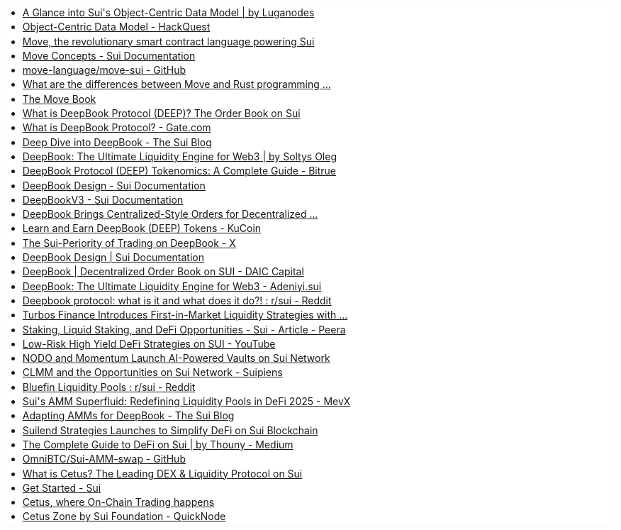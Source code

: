 *   [A Glance into Sui's Object-Centric Data Model | by Luganodes](https://medium.com/luganodes/a-glance-into-suis-object-centric-data-model-475db3deac9d)
*   [Object-Centric Data Model - HackQuest](https://www.hackquest.io/glossary/Object-Centric-Data-Model)
*   [Move, the revolutionary smart contract language powering Sui](https://sui.io/move)
*   [Move Concepts - Sui Documentation](https://docs.sui.io/concepts/sui-move-concepts)
*   [move-language/move-sui - GitHub](https://github.com/move-language/move-sui)
*   [What are the differences between Move and Rust programming ...](https://www.reddit.com/r/sui/comments/1hny9zn/what_are_the_differences_between_move_and_rust/)
*   [The Move Book](https://move-book.com/)
*   [What is DeepBook Protocol (DEEP)? The Order Book on Sui](https://nftevening.com/what-is-deepbook/)
*   [What is DeepBook Protocol? - Gate.com](https://www.gate.com/learn/articles/what-is-deep-book-protocol/4825)
*   [Deep Dive into DeepBook - The Sui Blog](https://blog.sui.io/deepbook-clob-deep-dive/)
*   [DeepBook: The Ultimate Liquidity Engine for Web3 | by Soltys Oleg](https://medium.com/@soltys_oleg/deepbook-the-ultimate-liquidity-engine-for-web3-0b640fdfbf28)
*   [DeepBook Protocol (DEEP) Tokenomics: A Complete Guide - Bitrue](https://www.bitrue.com/blog/deepbook-protocol-deep-tokenomics-a-complete-guide)
*   [DeepBook Design - Sui Documentation](https://docs.sui.io/standards/deepbookv2/design)
*   [DeepBookV3 - Sui Documentation](https://docs.sui.io/standards/deepbookv3)
*   [DeepBook Brings Centralized-Style Orders for Decentralized ...](https://finance.yahoo.com/news/deepbook-brings-centralized-style-orders-130000684.html)
*   [Learn and Earn DeepBook (DEEP) Tokens - KuCoin](https://www.kucoin.com/learn-and-earn/deep-book)
*   [The Sui-Periority of Trading on DeepBook - X](https://x.com/DeepBookonSui/status/1946205100701024396)
*   [DeepBook Design | Sui Documentation](https://docs.sui.io/standards/deepbookv3/design)
*   [DeepBook | Decentralized Order Book on SUI - DAIC Capital](https://daic.capital/ecosystem/sui/deepbook-sui-defi-order-book)
*   [DeepBook: The Ultimate Liquidity Engine for Web3 - Adeniyi.sui](https://adeniyisui.substack.com/p/deepbook-the-ultimate-liquidity-engine?utm_source=%2Fbrowse%2Fcrypto&utm_medium=reader2)
*   [Deepbook protocol: what is it and what does it do?! : r/sui - Reddit](https://www.reddit.com/r/sui/comments/1i5miw6/deepbook_protocol_what_is_it_and_what_does_it_do/)
*   [Turbos Finance Introduces First-in-Market Liquidity Strategies with ...](https://thedefiant.io/news/press-releases/turbos-finance-introduces-first-in-market-liquidity-strategies-with-isolated-pool-design-for-sui)
*   [Staking, Liquid Staking, and DeFi Opportunities - Sui - Article - Peera](https://app.peera.ai/articles/3-0xb99dea91eb0b9281953103b336d0f576dab60d067964bf8bf5dfed56912e3022/maximizing-your-sui-earnings-staking-liquid-staking-and-defi-opportunities)
*   [Low-Risk High Yield DeFi Strategies on SUI - YouTube](https://www.youtube.com/watch?v=t0zc7g3hgGg)
*   [NODO and Momentum Launch AI-Powered Vaults on Sui Network](https://www.ainvest.com/news/nodo-momentum-launch-ai-powered-vaults-sui-network-2508/)
*   [CLMM and the Opportunities on Sui Network - Suipiens](https://suipiens.com/blog/clmm-and-the-opportunities-on-sui-network/)
*   [Bluefin Liquidity Pools : r/sui - Reddit](https://www.reddit.com/r/sui/comments/1he9g04/bluefin_liquidity_pools/)
*   [Sui's AMM Superfluid: Redefining Liquidity Pools in DeFi 2025 - MevX](https://blog.mevx.io/sui/suis-amm-superfluid-in-defi-2025)
*   [Adapting AMMs for DeepBook - The Sui Blog](https://blog.sui.io/deepbook-clob-amm-hybrid/)
*   [Suilend Strategies Launches to Simplify DeFi on Sui Blockchain](https://web.ourcryptotalk.com/blog/suilend-strategies-lunches-on-sui-blockchain)
*   [The Complete Guide to DeFi on Sui | by Thouny - Medium](https://medium.com/@BlockRunner/the-complete-guide-to-defi-on-sui-ff4e279f308b)
*   [OmniBTC/Sui-AMM-swap - GitHub](https://github.com/OmniBTC/Sui-AMM-swap)
*   [What is Cetus? The Leading DEX & Liquidity Protocol on Sui](https://learn.backpack.exchange/articles/what-is-cetus-a-next-gen-decentralized-exchange-on-sui)
*   [Get Started - Sui](https://sui.io/get-started)
*   [Cetus, where On-Chain Trading happens](https://www.cetus.zone/)
*   [Cetus Zone by Sui Foundation - QuickNode](https://www.quicknode.com/builders-guide/tools/cetus-zone)
